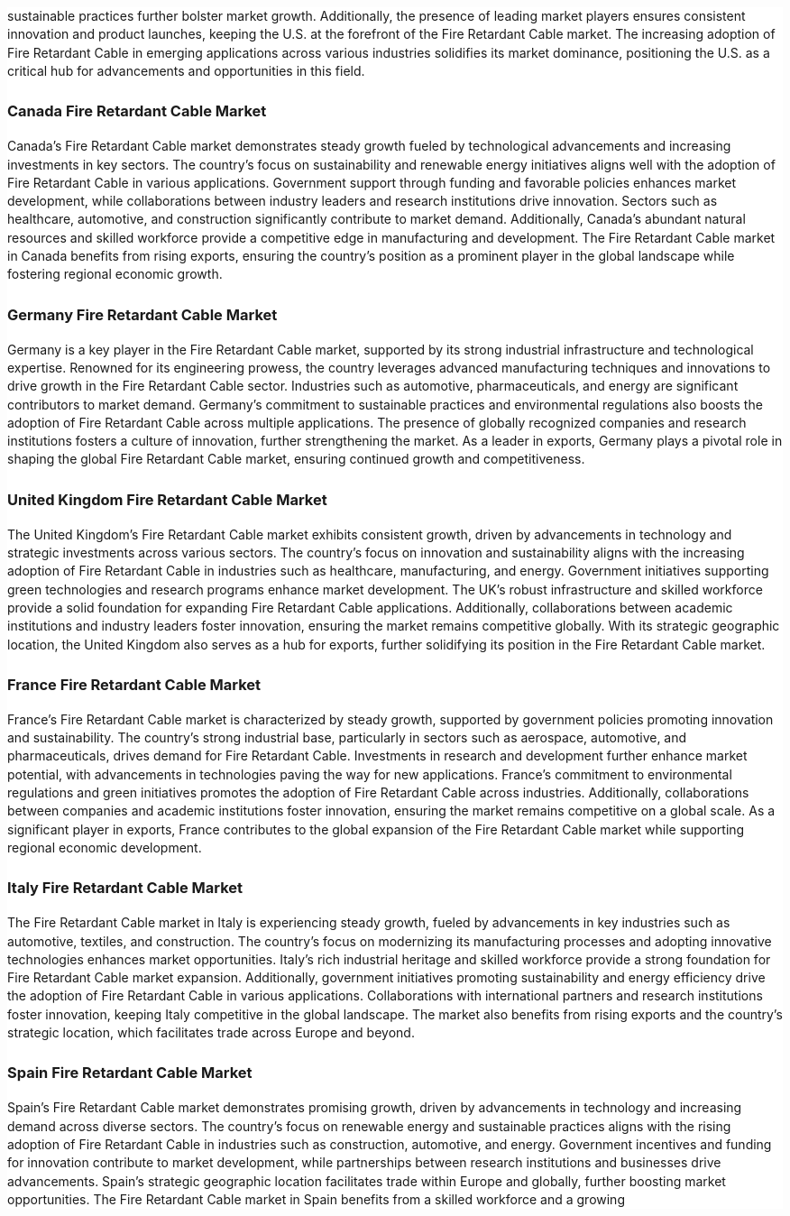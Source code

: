 sustainable practices further bolster market growth. Additionally, the presence of leading market players ensures consistent innovation and product launches, keeping the U.S. at the forefront of the Fire Retardant Cable market. The increasing adoption of Fire Retardant Cable in emerging applications across various industries solidifies its market dominance, positioning the U.S. as a critical hub for advancements and opportunities in this field.</p><h3>Canada Fire Retardant Cable Market</h3><p>Canada&rsquo;s Fire Retardant Cable market demonstrates steady growth fueled by technological advancements and increasing investments in key sectors. The country&rsquo;s focus on sustainability and renewable energy initiatives aligns well with the adoption of Fire Retardant Cable in various applications. Government support through funding and favorable policies enhances market development, while collaborations between industry leaders and research institutions drive innovation. Sectors such as healthcare, automotive, and construction significantly contribute to market demand. Additionally, Canada&rsquo;s abundant natural resources and skilled workforce provide a competitive edge in manufacturing and development. The Fire Retardant Cable market in Canada benefits from rising exports, ensuring the country&rsquo;s position as a prominent player in the global landscape while fostering regional economic growth.</p><h3>Germany Fire Retardant Cable Market</h3><p>Germany is a key player in the Fire Retardant Cable market, supported by its strong industrial infrastructure and technological expertise. Renowned for its engineering prowess, the country leverages advanced manufacturing techniques and innovations to drive growth in the Fire Retardant Cable sector. Industries such as automotive, pharmaceuticals, and energy are significant contributors to market demand. Germany&rsquo;s commitment to sustainable practices and environmental regulations also boosts the adoption of Fire Retardant Cable across multiple applications. The presence of globally recognized companies and research institutions fosters a culture of innovation, further strengthening the market. As a leader in exports, Germany plays a pivotal role in shaping the global Fire Retardant Cable market, ensuring continued growth and competitiveness.</p><h3>United Kingdom Fire Retardant Cable Market</h3><p>The United Kingdom&rsquo;s Fire Retardant Cable market exhibits consistent growth, driven by advancements in technology and strategic investments across various sectors. The country&rsquo;s focus on innovation and sustainability aligns with the increasing adoption of Fire Retardant Cable in industries such as healthcare, manufacturing, and energy. Government initiatives supporting green technologies and research programs enhance market development. The UK&rsquo;s robust infrastructure and skilled workforce provide a solid foundation for expanding Fire Retardant Cable applications. Additionally, collaborations between academic institutions and industry leaders foster innovation, ensuring the market remains competitive globally. With its strategic geographic location, the United Kingdom also serves as a hub for exports, further solidifying its position in the Fire Retardant Cable market.</p><h3>France Fire Retardant Cable Market</h3><p>France&rsquo;s Fire Retardant Cable market is characterized by steady growth, supported by government policies promoting innovation and sustainability. The country&rsquo;s strong industrial base, particularly in sectors such as aerospace, automotive, and pharmaceuticals, drives demand for Fire Retardant Cable. Investments in research and development further enhance market potential, with advancements in technologies paving the way for new applications. France&rsquo;s commitment to environmental regulations and green initiatives promotes the adoption of Fire Retardant Cable across industries. Additionally, collaborations between companies and academic institutions foster innovation, ensuring the market remains competitive on a global scale. As a significant player in exports, France contributes to the global expansion of the Fire Retardant Cable market while supporting regional economic development.</p><h3>Italy Fire Retardant Cable Market</h3><p>The Fire Retardant Cable market in Italy is experiencing steady growth, fueled by advancements in key industries such as automotive, textiles, and construction. The country&rsquo;s focus on modernizing its manufacturing processes and adopting innovative technologies enhances market opportunities. Italy&rsquo;s rich industrial heritage and skilled workforce provide a strong foundation for Fire Retardant Cable market expansion. Additionally, government initiatives promoting sustainability and energy efficiency drive the adoption of Fire Retardant Cable in various applications. Collaborations with international partners and research institutions foster innovation, keeping Italy competitive in the global landscape. The market also benefits from rising exports and the country&rsquo;s strategic location, which facilitates trade across Europe and beyond.</p><h3>Spain Fire Retardant Cable Market</h3><p>Spain&rsquo;s Fire Retardant Cable market demonstrates promising growth, driven by advancements in technology and increasing demand across diverse sectors. The country&rsquo;s focus on renewable energy and sustainable practices aligns with the rising adoption of Fire Retardant Cable in industries such as construction, automotive, and energy. Government incentives and funding for innovation contribute to market development, while partnerships between research institutions and businesses drive advancements. Spain&rsquo;s strategic geographic location facilitates trade within Europe and globally, further boosting market opportunities. The Fire Retardant Cable market in Spain benefits from a skilled workforce and a growing